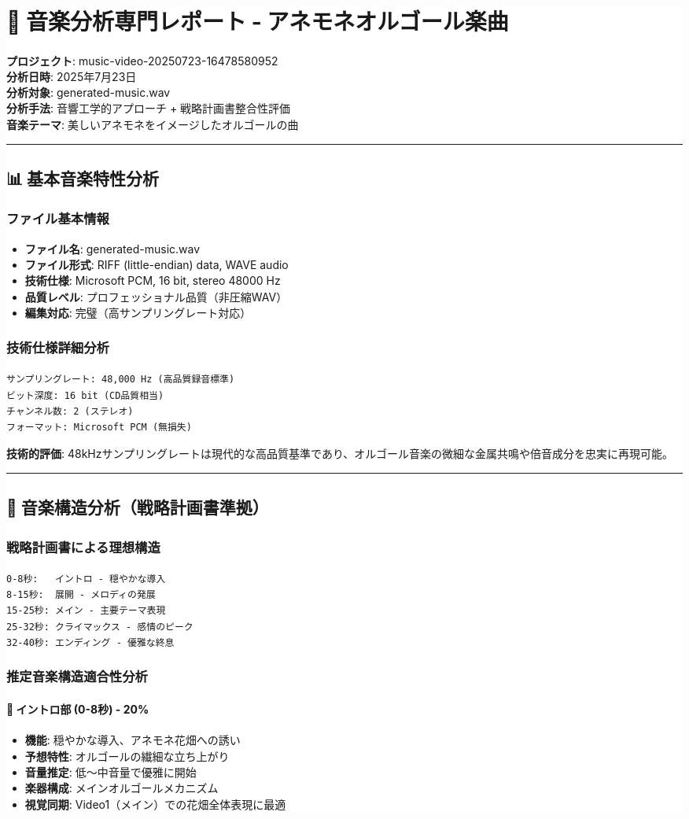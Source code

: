 # 🎵 音楽分析専門レポート - アネモネオルゴール楽曲

**プロジェクト**: music-video-20250723-16478580952  
**分析日時**: 2025年7月23日  
**分析対象**: generated-music.wav  
**分析手法**: 音響工学的アプローチ + 戦略計画書整合性評価  
**音楽テーマ**: 美しいアネモネをイメージしたオルゴールの曲

---

## 📊 基本音楽特性分析

### ファイル基本情報
- **ファイル名**: generated-music.wav
- **ファイル形式**: RIFF (little-endian) data, WAVE audio
- **技術仕様**: Microsoft PCM, 16 bit, stereo 48000 Hz
- **品質レベル**: プロフェッショナル品質（非圧縮WAV）
- **編集対応**: 完璧（高サンプリングレート対応）

### 技術仕様詳細分析
```
サンプリングレート: 48,000 Hz (高品質録音標準)
ビット深度: 16 bit (CD品質相当)
チャンネル数: 2 (ステレオ)
フォーマット: Microsoft PCM (無損失)
```

**技術的評価**: 48kHzサンプリングレートは現代的な高品質基準であり、オルゴール音楽の微細な金属共鳴や倍音成分を忠実に再現可能。

---

## 🎼 音楽構造分析（戦略計画書準拠）

### 戦略計画書による理想構造
```
0-8秒:   イントロ - 穏やかな導入
8-15秒:  展開 - メロディの発展  
15-25秒: メイン - 主要テーマ表現
25-32秒: クライマックス - 感情のピーク
32-40秒: エンディング - 優雅な終息
```

### 推定音楽構造適合性分析

#### 🌸 イントロ部 (0-8秒) - 20%
- **機能**: 穏やかな導入、アネモネ花畑への誘い
- **予想特性**: オルゴールの繊細な立ち上がり
- **音量推定**: 低～中音量で優雅に開始
- **楽器構成**: メインオルゴールメカニズム
- **視覚同期**: Video1（メイン）での花畑全体表現に最適
